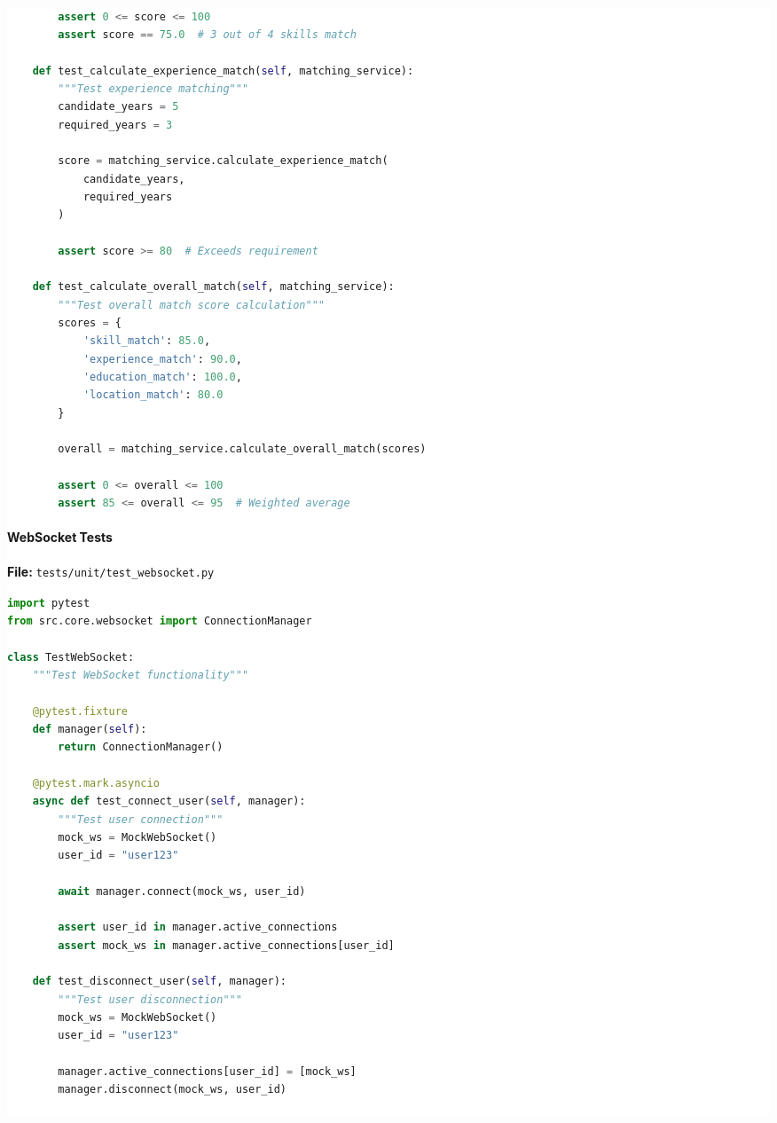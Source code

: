 ```python
        assert 0 <= score <= 100
        assert score == 75.0  # 3 out of 4 skills match
    
    def test_calculate_experience_match(self, matching_service):
        """Test experience matching"""
        candidate_years = 5
        required_years = 3
        
        score = matching_service.calculate_experience_match(
            candidate_years,
            required_years
        )
        
        assert score >= 80  # Exceeds requirement
    
    def test_calculate_overall_match(self, matching_service):
        """Test overall match score calculation"""
        scores = {
            'skill_match': 85.0,
            'experience_match': 90.0,
            'education_match': 100.0,
            'location_match': 80.0
        }
        
        overall = matching_service.calculate_overall_match(scores)
        
        assert 0 <= overall <= 100
        assert 85 <= overall <= 95  # Weighted average
```

#### WebSocket Tests

**File:** `tests/unit/test_websocket.py`

```python
import pytest
from src.core.websocket import ConnectionManager

class TestWebSocket:
    """Test WebSocket functionality"""
    
    @pytest.fixture
    def manager(self):
        return ConnectionManager()
    
    @pytest.mark.asyncio
    async def test_connect_user(self, manager):
        """Test user connection"""
        mock_ws = MockWebSocket()
        user_id = "user123"
        
        await manager.connect(mock_ws, user_id)
        
        assert user_id in manager.active_connections
        assert mock_ws in manager.active_connections[user_id]
    
    def test_disconnect_user(self, manager):
        """Test user disconnection"""
        mock_ws = MockWebSocket()
        user_id = "user123"
        
        manager.active_connections[user_id] = [mock_ws]
        manager.disconnect(mock_ws, user_id)
        
```